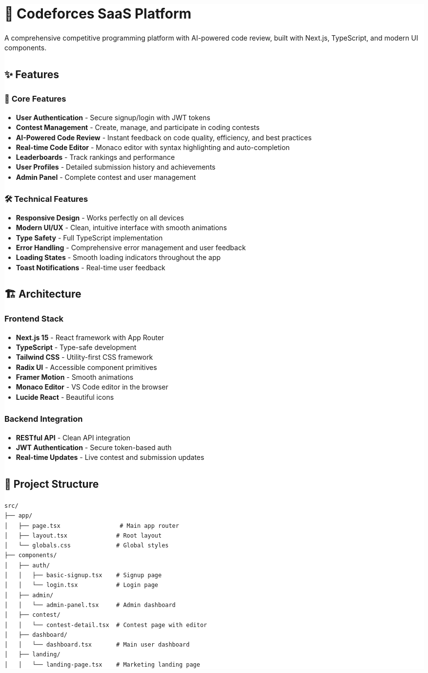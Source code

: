 # 🚀 Codeforces SaaS Platform

A comprehensive competitive programming platform with AI-powered code review, built with Next.js, TypeScript, and modern UI components.

## ✨ Features

### 🎯 **Core Features**
- **User Authentication** - Secure signup/login with JWT tokens
- **Contest Management** - Create, manage, and participate in coding contests
- **AI-Powered Code Review** - Instant feedback on code quality, efficiency, and best practices
- **Real-time Code Editor** - Monaco editor with syntax highlighting and auto-completion
- **Leaderboards** - Track rankings and performance
- **User Profiles** - Detailed submission history and achievements
- **Admin Panel** - Complete contest and user management

### 🛠 **Technical Features**
- **Responsive Design** - Works perfectly on all devices
- **Modern UI/UX** - Clean, intuitive interface with smooth animations
- **Type Safety** - Full TypeScript implementation
- **Error Handling** - Comprehensive error management and user feedback
- **Loading States** - Smooth loading indicators throughout the app
- **Toast Notifications** - Real-time user feedback

## 🏗 **Architecture**

### **Frontend Stack**
- **Next.js 15** - React framework with App Router
- **TypeScript** - Type-safe development
- **Tailwind CSS** - Utility-first CSS framework
- **Radix UI** - Accessible component primitives
- **Framer Motion** - Smooth animations
- **Monaco Editor** - VS Code editor in the browser
- **Lucide React** - Beautiful icons

### **Backend Integration**
- **RESTful API** - Clean API integration
- **JWT Authentication** - Secure token-based auth
- **Real-time Updates** - Live contest and submission updates

## 📁 **Project Structure**

```
src/
├── app/
│   ├── page.tsx                 # Main app router
│   ├── layout.tsx              # Root layout
│   └── globals.css             # Global styles
├── components/
│   ├── auth/
│   │   ├── basic-signup.tsx    # Signup page
│   │   └── login.tsx           # Login page
│   ├── admin/
│   │   └── admin-panel.tsx     # Admin dashboard
│   ├── contest/
│   │   └── contest-detail.tsx  # Contest page with editor
│   ├── dashboard/
│   │   └── dashboard.tsx       # Main user dashboard
│   ├── landing/
│   │   └── landing-page.tsx    # Marketing landing page
```